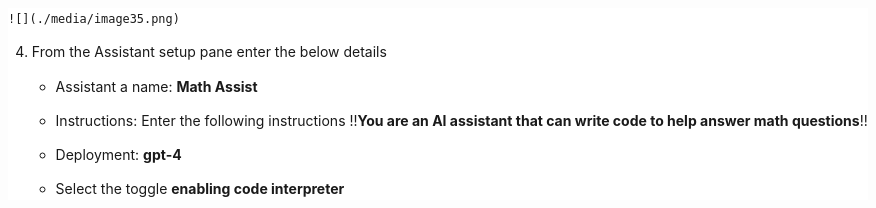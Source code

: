     ![](./media/image35.png)

4.  From the Assistant setup pane enter the below details

      - Assistant a name: **Math Assist**
      
      - Instructions: Enter the following instructions !!**You are an AI
        assistant that can write code to help answer math questions**!!
      
      - Deployment: **gpt-4**
      
      - Select the toggle **enabling code interpreter**
      